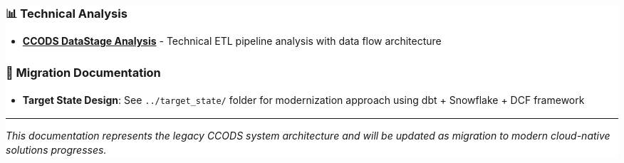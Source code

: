 ### **📊 Technical Analysis**
- **[CCODS DataStage Analysis](CCODS_DataStage_Analysis.md)** - Technical ETL pipeline analysis with data flow architecture

### **🎯 Migration Documentation**  
- **Target State Design**: See `../target_state/` folder for modernization approach using dbt + Snowflake + DCF framework

---

*This documentation represents the legacy CCODS system architecture and will be updated as migration to modern cloud-native solutions progresses.*